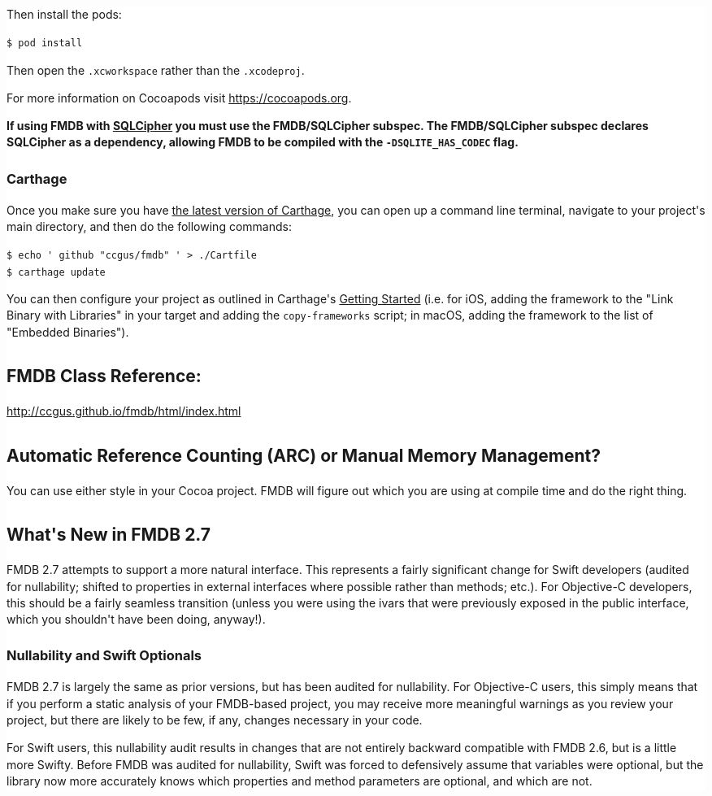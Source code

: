 Then install the pods:

```
$ pod install
```

Then open the `.xcworkspace` rather than the `.xcodeproj`.

For more information on Cocoapods visit https://cocoapods.org.

**If using FMDB with [SQLCipher](https://www.zetetic.net/sqlcipher/) you must use the FMDB/SQLCipher subspec. The FMDB/SQLCipher subspec declares SQLCipher as a dependency, allowing FMDB to be compiled with the `-DSQLITE_HAS_CODEC` flag.**

### Carthage

Once you make sure you have [the latest version of Carthage](https://github.com/Carthage/Carthage/releases), you can open up a command line terminal, navigate to your project's main directory, and then do the following commands:

```
$ echo ' github "ccgus/fmdb" ' > ./Cartfile
$ carthage update
```

You can then configure your project as outlined in Carthage's [Getting Started](https://github.com/Carthage/Carthage#getting-started) (i.e. for iOS, adding the framework to the "Link Binary with Libraries" in your target and adding the `copy-frameworks` script; in macOS, adding the framework to the list of "Embedded Binaries").

## FMDB Class Reference:
http://ccgus.github.io/fmdb/html/index.html

## Automatic Reference Counting (ARC) or Manual Memory Management?
You can use either style in your Cocoa project.  FMDB will figure out which you are using at compile time and do the right thing.

## What's New in FMDB 2.7

FMDB 2.7 attempts to support a more natural interface. This represents a fairly significant change for Swift developers (audited for nullability; shifted to properties in external interfaces where possible rather than methods; etc.). For Objective-C developers, this should be a fairly seamless transition (unless you were using the ivars that were previously exposed in the public interface, which you shouldn't have been doing, anyway!). 

### Nullability and Swift Optionals

FMDB 2.7 is largely the same as prior versions, but has been audited for nullability. For Objective-C users, this simply means that if you perform a static analysis of your FMDB-based project, you may receive more meaningful warnings as you review your project, but there are likely to be few, if any, changes necessary in your code.

For Swift users, this nullability audit results in changes that are not entirely backward compatible with FMDB 2.6, but is a little more Swifty. Before FMDB was audited for nullability, Swift was forced to defensively assume that variables were optional, but the library now more accurately knows which properties and method parameters are optional, and which are not.
